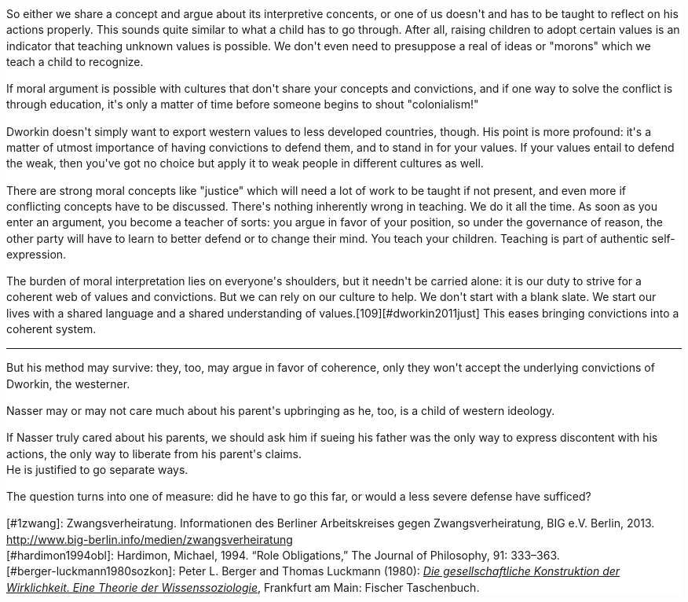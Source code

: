 So either we share a concept and argue about its interpretive concents, or one of us doesn't and has to be taught to reflect on his actions properly. This sounds quite similar to what a child has to go through. After all, raising children to adopt certain values is an indicator that teaching unknown values is possible. We don't even need to presuppose a real of ideas or "morons" which we teach a child to recognize.  
  
  
  
If moral argument is possible with cultures that don't share your concepts and convictions, and if one way to solve the conflict is through education, it's only a matter of time before someone begins to shout "colonialism!"  
  
Dworkin doesn't simply want to export western values to less developed countries, though. His point is more profound: it's a matter of utmost importance of having convictions to defend them, and to stand in for your values. If your values entail to defend the weak, then you've got no choice but apply it to weak people in different cultures as well.  
  
There are strong moral concepts like "justice" which will need a lot of work to be taught if not present, and even more if conflicting concepts have to be discussed. There's nothing inherently wrong in teaching. We do it all the time. As soon as you enter an argument, you become a teacher of sorts: you argue in favor of your position, so under the governance of reason, the other party will have to learn to better defend or to change their mind. You teach your children. Teaching is part of authentic self-expression.  
  
  
  
The burden of moral interpretation lies on everyone's shoulders, but it needn't be carried alone: it is our duty to strive for a coherent web of values and convictions. But we can rely on our culture to help. We don't start with a blank slate. We start our lives with a shared language and a shared understanding of values.[109][#dworkin2011just] This eases bringing convictions into a coherent system.  
  
---  
  
But his method may survive: they, too, may argue in favor of coherence, only they won't accept the underlying convictions of Dworkin, the westerner.  
  
Nasser may or may not care much about his parent's upbringing as he, too, is a child of western ideology.  
  
If Nasser truly cared about his parents, we should ask him if sueing his father was the only way to express discontent with his actions, the only way to liberate from his parent's claims.   
He is justified to go separate ways.   
  
The question turns into one of measure: did he have to go this far, or would a less severe defense have sufficed?


[#1zwang]: Zwangsverheiratung. Informationen des Berliner Arbeitskreises gegen Zwangsverheiratung, BIG e.V. Berlin, 2013. <http://www.big-berlin.info/medien/zwangsverheiratung>  
[#hardimon1994obl]: Hardimon, Michael, 1994. “Role Obligations,” The Journal of Philosophy, 91: 333–363.  
[#berger-luckmann1980sozkon]: Peter L. Berger and Thomas Luckmann (1980): _[Die gesellschaftliche Konstruktion der Wirklichkeit. Eine Theorie der Wissenssoziologie](x-bdsk://berger-luckmann1980sozkon)_, Frankfurt am Main: Fischer Taschenbuch.  
[^singspouse]: Although there are cultures which tolerate or even expect polygamy, for the sake of Nasser in Lebanon and Germany, it suffices to talk about monogamous marriage and having a single spouse only.  